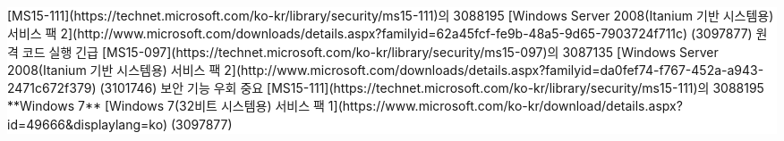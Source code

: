</td>
<td style="border:1px solid black;">
[MS15-111](https://technet.microsoft.com/ko-kr/library/security/ms15-111)의 3088195

</td>
</tr>
<tr>
<td style="border:1px solid black;">
[Windows Server 2008(Itanium 기반 시스템용) 서비스 팩 2](http://www.microsoft.com/downloads/details.aspx?familyid=62a45fcf-fe9b-48a5-9d65-7903724f711c)  
(3097877)

</td>
<td style="border:1px solid black;">
원격 코드 실행

</td>
<td style="border:1px solid black;">
긴급

</td>
<td style="border:1px solid black;">
[MS15-097](https://technet.microsoft.com/ko-kr/library/security/ms15-097)의 3087135

</td>
</tr>
<tr>
<td style="border:1px solid black;">
[Windows Server 2008(Itanium 기반 시스템용) 서비스 팩 2](http://www.microsoft.com/downloads/details.aspx?familyid=da0fef74-f767-452a-a943-2471c672f379)  
(3101746)

</td>
<td style="border:1px solid black;">
보안 기능 우회

</td>
<td style="border:1px solid black;">
중요

</td>
<td style="border:1px solid black;">
[MS15-111](https://technet.microsoft.com/ko-kr/library/security/ms15-111)의 3088195

</td>
</tr>
<tr>
<td style="border:1px solid black;" colspan="4">
**Windows 7**

</td>
</tr>
<tr>
<td style="border:1px solid black;">
[Windows 7(32비트 시스템용) 서비스 팩 1](https://www.microsoft.com/ko-kr/download/details.aspx?id=49666&displaylang=ko)  
(3097877)
